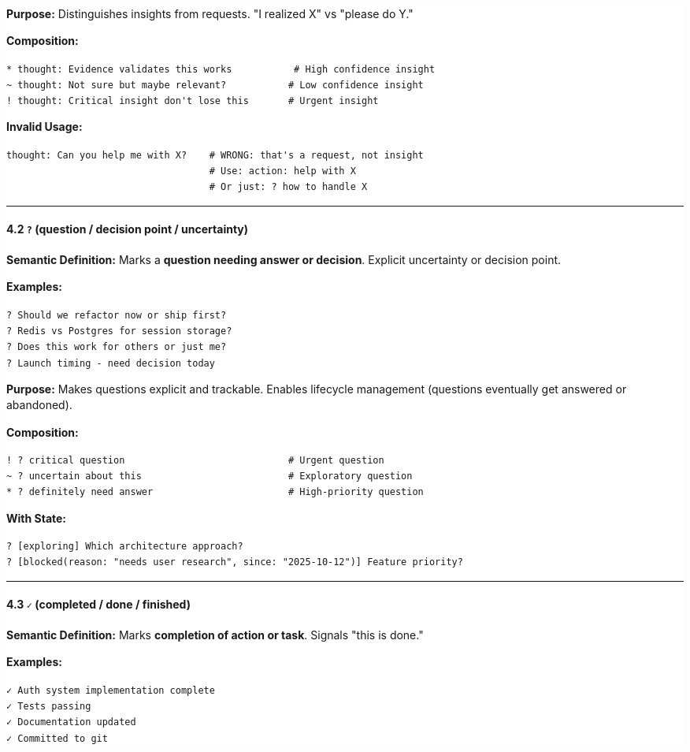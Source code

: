 **Purpose:**
Distinguishes insights from requests. "I realized X" vs "please do Y."

**Composition:**
```
* thought: Evidence validates this works           # High confidence insight
~ thought: Not sure but maybe relevant?           # Low confidence insight
! thought: Critical insight don't lose this       # Urgent insight
```

**Invalid Usage:**
```
thought: Can you help me with X?    # WRONG: that's a request, not insight
                                    # Use: action: help with X
                                    # Or just: ? how to handle X
```

---

#### 4.2 `?` (question / decision point / uncertainty)

**Semantic Definition:**
Marks a **question needing answer or decision**. Explicit uncertainty or decision point.

**Examples:**
```
? Should we refactor now or ship first?
? Redis vs Postgres for session storage?
? Does this work for others or just me?
? Launch timing - need decision today
```

**Purpose:**
Makes questions explicit and trackable. Enables lifecycle management (questions eventually get answered or abandoned).

**Composition:**
```
! ? critical question                             # Urgent question
~ ? uncertain about this                          # Exploratory question
* ? definitely need answer                        # High-priority question
```

**With State:**
```
? [exploring] Which architecture approach?
? [blocked(reason: "needs user research", since: "2025-10-12")] Feature priority?
```

---

#### 4.3 `✓` (completed / done / finished)

**Semantic Definition:**
Marks **completion of action or task**. Signals "this is done."

**Examples:**
```
✓ Auth system implementation complete
✓ Tests passing
✓ Documentation updated
✓ Committed to git
```
